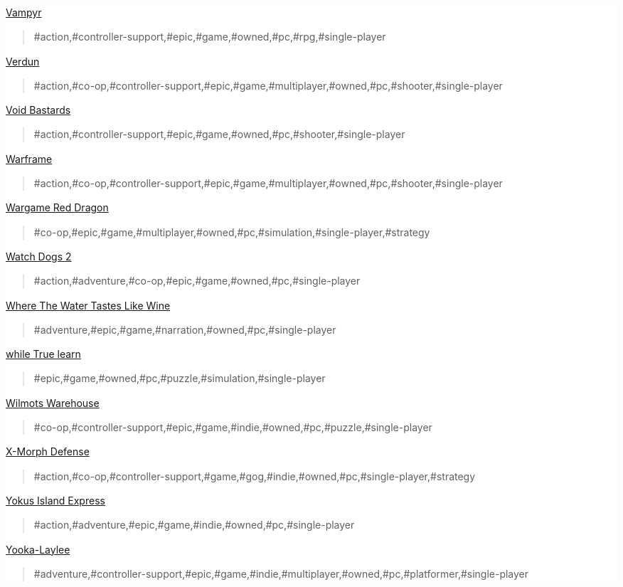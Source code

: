 [Vampyr](./../Vampyr.html)
> #action,#controller-support,#epic,#game,#owned,#pc,#rpg,#single-player

[Verdun](./../Verdun.html)
> #action,#co-op,#controller-support,#epic,#game,#multiplayer,#owned,#pc,#shooter,#single-player

[Void Bastards](./../Void%20Bastards.html)
> #action,#controller-support,#epic,#game,#owned,#pc,#shooter,#single-player

[Warframe](./../Warframe.html)
> #action,#co-op,#controller-support,#epic,#game,#multiplayer,#owned,#pc,#shooter,#single-player

[Wargame Red Dragon](./../Wargame%20Red%20Dragon.html)
> #co-op,#epic,#game,#multiplayer,#owned,#pc,#simulation,#single-player,#strategy

[Watch Dogs 2](./../Watch%20Dogs%202.html)
> #action,#adventure,#co-op,#epic,#game,#owned,#pc,#single-player

[Where The Water Tastes Like Wine](./../Where%20The%20Water%20Tastes%20Like%20Wine.html)
> #adventure,#epic,#game,#narration,#owned,#pc,#single-player

[while True learn](./../while%20True%20learn.html)
> #epic,#game,#owned,#pc,#puzzle,#simulation,#single-player

[Wilmots Warehouse](./../Wilmots%20Warehouse.html)
> #co-op,#controller-support,#epic,#game,#indie,#owned,#pc,#puzzle,#single-player

[X-Morph Defense](./../X-Morph%20Defense.html)
> #action,#co-op,#controller-support,#game,#gog,#indie,#owned,#pc,#single-player,#strategy

[Yokus Island Express](./../Yokus%20Island%20Express.html)
> #action,#adventure,#epic,#game,#indie,#owned,#pc,#single-player

[Yooka-Laylee](./../Yooka-Laylee.html)
> #adventure,#controller-support,#epic,#game,#indie,#multiplayer,#owned,#pc,#platformer,#single-player


